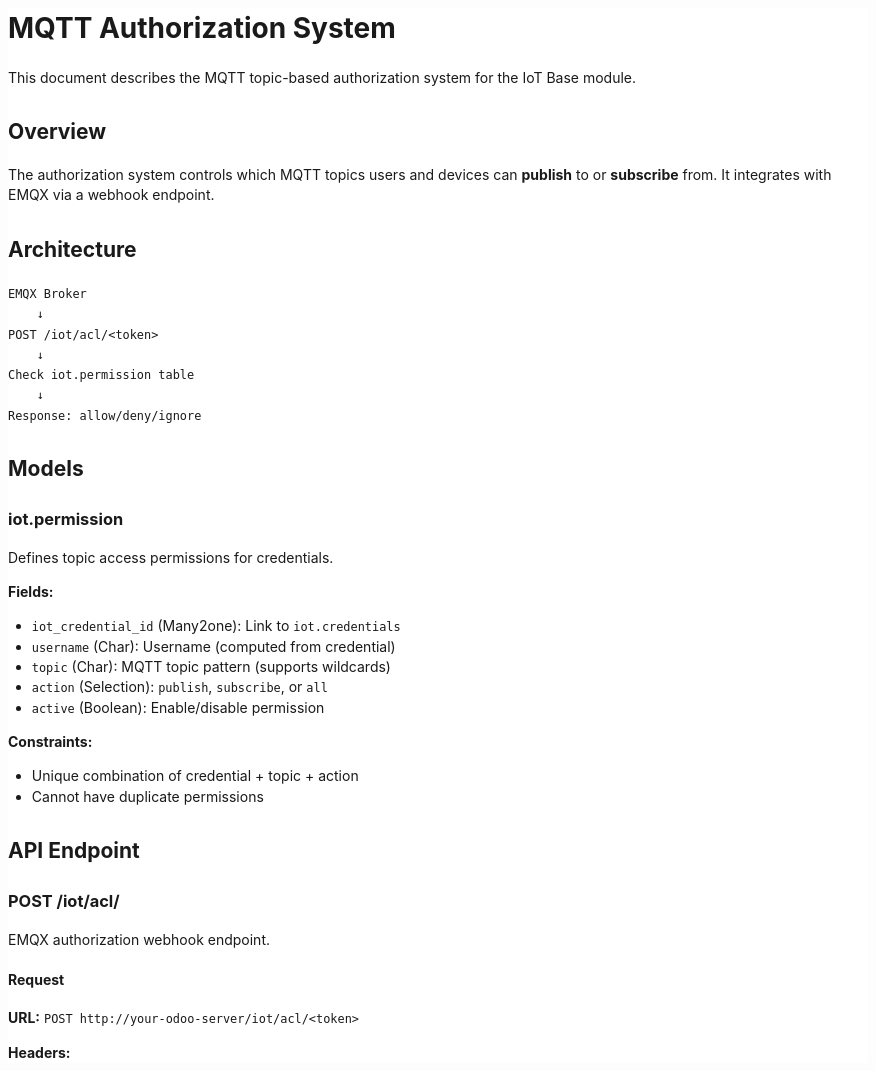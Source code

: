 # MQTT Authorization System

This document describes the MQTT topic-based authorization system for the IoT Base
module.

## Overview

The authorization system controls which MQTT topics users and devices can **publish** to
or **subscribe** from. It integrates with EMQX via a webhook endpoint.

## Architecture

```
EMQX Broker
    ↓
POST /iot/acl/<token>
    ↓
Check iot.permission table
    ↓
Response: allow/deny/ignore
```

## Models

### iot.permission

Defines topic access permissions for credentials.

**Fields:**

- `iot_credential_id` (Many2one): Link to `iot.credentials`
- `username` (Char): Username (computed from credential)
- `topic` (Char): MQTT topic pattern (supports wildcards)
- `action` (Selection): `publish`, `subscribe`, or `all`
- `active` (Boolean): Enable/disable permission

**Constraints:**

- Unique combination of credential + topic + action
- Cannot have duplicate permissions

## API Endpoint

### POST /iot/acl/<token>

EMQX authorization webhook endpoint.

#### Request

**URL:** `POST http://your-odoo-server/iot/acl/<token>`

**Headers:**
